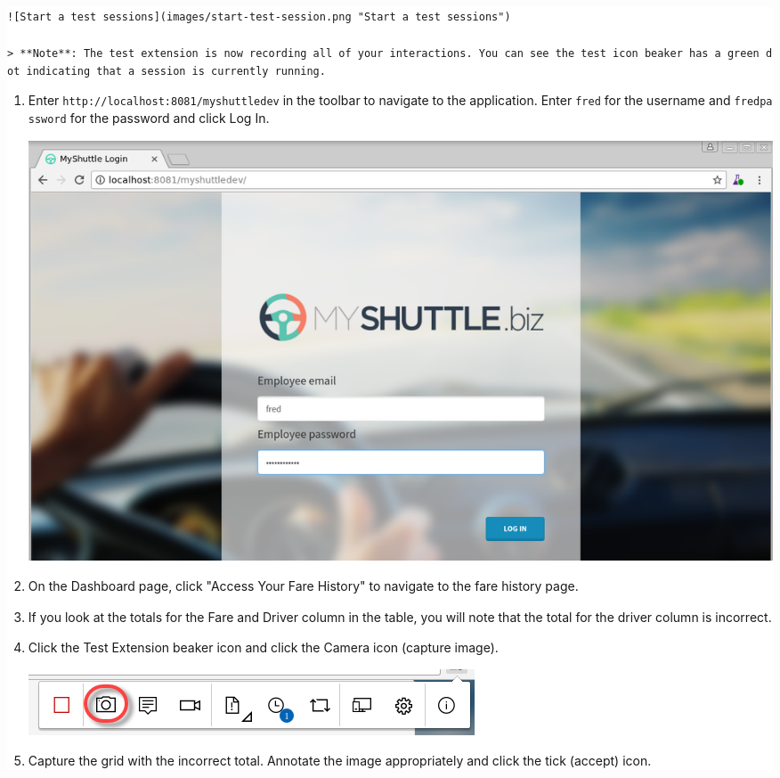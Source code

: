     ![Start a test sessions](images/start-test-session.png "Start a test sessions")

    > **Note**: The test extension is now recording all of your interactions. You can see the test icon beaker has a green dot indicating that a session is currently running.

1. Enter `http://localhost:8081/myshuttledev` in the toolbar to navigate to the application. Enter `fred` for the username and `fredpassword` for the password and click Log In.

    ![Log in to the app](images/login.png "Log in to the app")

1. On the Dashboard page, click "Access Your Fare History" to navigate to the fare history page.
1. If you look at the totals for the Fare and Driver column in the table, you will note that the total for the driver column is incorrect.
1. Click the Test Extension beaker icon and click the Camera icon (capture image).

    ![Click Add Screenshot](images/click-camera.png "Click Add Screenshot")

1. Capture the grid with the incorrect total. Annotate the image appropriately and click the tick (accept) icon.
